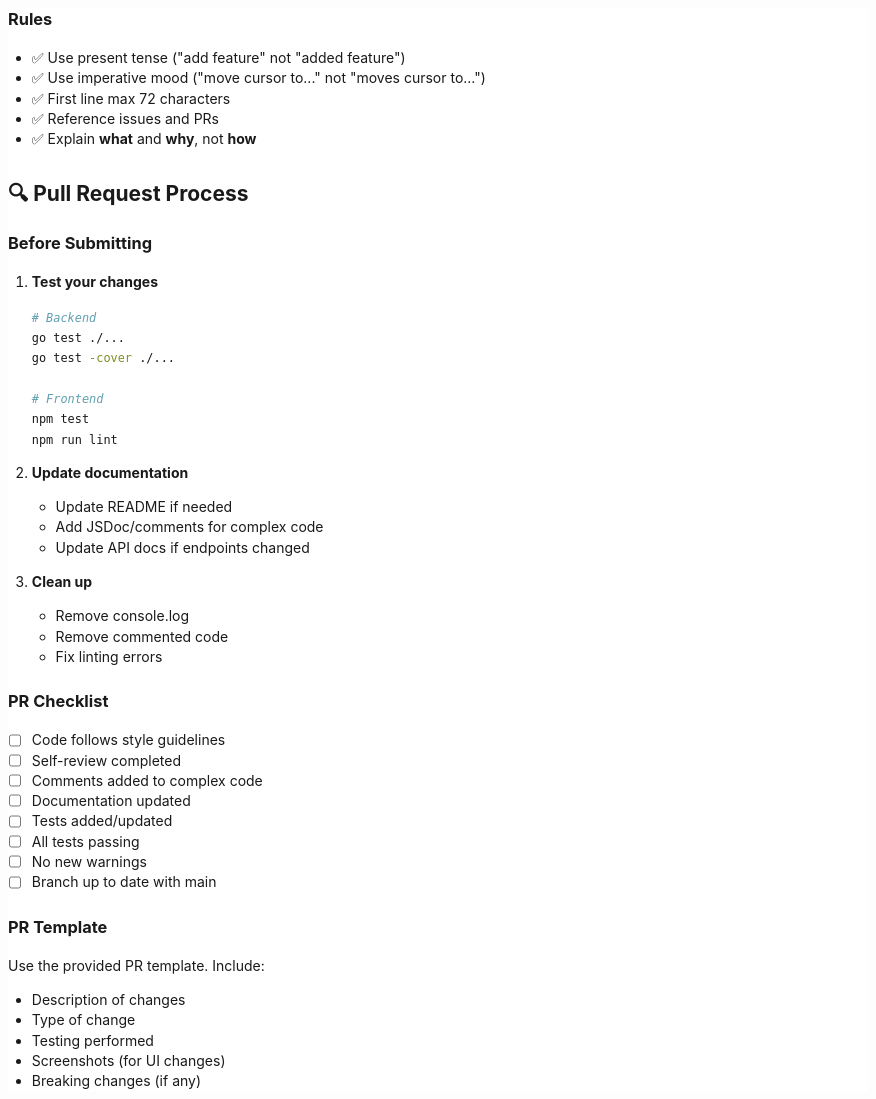 ### Rules

- ✅ Use present tense ("add feature" not "added feature")
- ✅ Use imperative mood ("move cursor to..." not "moves cursor to...")
- ✅ First line max 72 characters
- ✅ Reference issues and PRs
- ✅ Explain **what** and **why**, not **how**

## 🔍 Pull Request Process

### Before Submitting

1. **Test your changes**
   ```bash
   # Backend
   go test ./...
   go test -cover ./...
   
   # Frontend
   npm test
   npm run lint
   ```

2. **Update documentation**
   - Update README if needed
   - Add JSDoc/comments for complex code
   - Update API docs if endpoints changed

3. **Clean up**
   - Remove console.log
   - Remove commented code
   - Fix linting errors

### PR Checklist

- [ ] Code follows style guidelines
- [ ] Self-review completed
- [ ] Comments added to complex code
- [ ] Documentation updated
- [ ] Tests added/updated
- [ ] All tests passing
- [ ] No new warnings
- [ ] Branch up to date with main

### PR Template

Use the provided PR template. Include:
- Description of changes
- Type of change
- Testing performed
- Screenshots (for UI changes)
- Breaking changes (if any)
